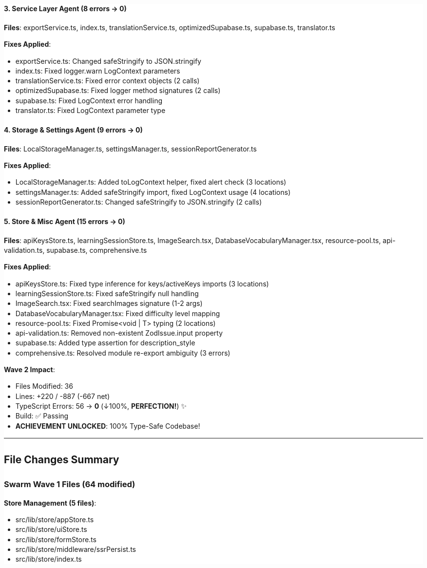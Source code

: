 #### 3. **Service Layer Agent** (8 errors → 0)
**Files**: exportService.ts, index.ts, translationService.ts, optimizedSupabase.ts, supabase.ts, translator.ts

**Fixes Applied**:
- exportService.ts: Changed safeStringify to JSON.stringify
- index.ts: Fixed logger.warn LogContext parameters
- translationService.ts: Fixed error context objects (2 calls)
- optimizedSupabase.ts: Fixed logger method signatures (2 calls)
- supabase.ts: Fixed LogContext error handling
- translator.ts: Fixed LogContext parameter type

#### 4. **Storage & Settings Agent** (9 errors → 0)
**Files**: LocalStorageManager.ts, settingsManager.ts, sessionReportGenerator.ts

**Fixes Applied**:
- LocalStorageManager.ts: Added toLogContext helper, fixed alert check (3 locations)
- settingsManager.ts: Added safeStringify import, fixed LogContext usage (4 locations)
- sessionReportGenerator.ts: Changed safeStringify to JSON.stringify (2 calls)

#### 5. **Store & Misc Agent** (15 errors → 0)
**Files**: apiKeysStore.ts, learningSessionStore.ts, ImageSearch.tsx, DatabaseVocabularyManager.tsx, resource-pool.ts, api-validation.ts, supabase.ts, comprehensive.ts

**Fixes Applied**:
- apiKeysStore.ts: Fixed type inference for keys/activeKeys imports (3 locations)
- learningSessionStore.ts: Fixed safeStringify null handling
- ImageSearch.tsx: Fixed searchImages signature (1-2 args)
- DatabaseVocabularyManager.tsx: Fixed difficulty level mapping
- resource-pool.ts: Fixed Promise<void | T> typing (2 locations)
- api-validation.ts: Removed non-existent ZodIssue.input property
- supabase.ts: Added type assertion for description_style
- comprehensive.ts: Resolved module re-export ambiguity (3 errors)

**Wave 2 Impact**:
- Files Modified: 36
- Lines: +220 / -887 (-667 net)
- TypeScript Errors: 56 → **0** (↓100%, **PERFECTION!**) ✨
- Build: ✅ Passing
- **ACHIEVEMENT UNLOCKED**: 100% Type-Safe Codebase!

---

## File Changes Summary

### Swarm Wave 1 Files (64 modified)

**Store Management (5 files)**:
- src/lib/store/appStore.ts
- src/lib/store/uiStore.ts
- src/lib/store/formStore.ts
- src/lib/store/middleware/ssrPersist.ts
- src/lib/store/index.ts
